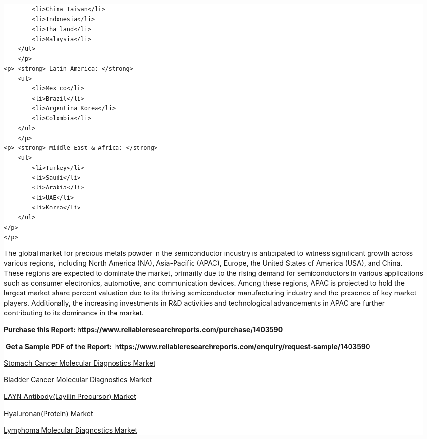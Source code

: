             <li>China Taiwan</li>
            <li>Indonesia</li>
            <li>Thailand</li>
            <li>Malaysia</li>
        </ul>
        </p> 
    <p> <strong> Latin America: </strong>
        <ul>
            <li>Mexico</li>
            <li>Brazil</li>
            <li>Argentina Korea</li>
            <li>Colombia</li>
        </ul>
        </p> 
    <p> <strong> Middle East & Africa: </strong>
        <ul>
            <li>Turkey</li>
            <li>Saudi</li>
            <li>Arabia</li>
            <li>UAE</li>
            <li>Korea</li>
        </ul>
    </p>
    </p>
<p><p>The global market for precious metals powder in the semiconductor industry is anticipated to witness significant growth across various regions, including North America (NA), Asia-Pacific (APAC), Europe, the United States of America (USA), and China. These regions are expected to dominate the market, primarily due to the rising demand for semiconductors in various applications such as consumer electronics, automotive, and communication devices. Among these regions, APAC is projected to hold the largest market share percent valuation due to its thriving semiconductor manufacturing industry and the presence of key market players. Additionally, the increasing investments in R&D activities and technological advancements in APAC are further contributing to its dominance in the market.</p></p>
<p><strong>Purchase this Report: <a href="https://www.reliableresearchreports.com/purchase/1403590">https://www.reliableresearchreports.com/purchase/1403590</a></strong></p>
<p>&nbsp;<strong>Get a Sample PDF of the Report:&nbsp;&nbsp;<a href="https://www.reliableresearchreports.com/enquiry/request-sample/1403590">https://www.reliableresearchreports.com/enquiry/request-sample/1403590</a></strong></p>
<p><strong></strong></p>
<p><p><a href="https://medium.com/@larrycrooks1923/stomach-cancer-molecular-diagnostics-market-research-report-its-history-and-forecast-2023-to-2030-46a1344905c7">Stomach Cancer Molecular Diagnostics Market</a></p><p><a href="https://medium.com/@sandyabbott2023/bladder-cancer-molecular-diagnostics-market-size-market-outlook-and-market-forecast-2023-to-2030-124cc6a8336a">Bladder Cancer Molecular Diagnostics Market</a></p><p><a href="https://medium.com/@isaiasmarks/layn-antibody-layilin-precursor-market-analysis-and-sze-forecasted-for-period-from-2023-to-2030-3e333bfa4541">LAYN Antibody(Layilin Precursor) Market</a></p><p><a href="https://medium.com/@cameronhuel/hyaluronan-protein-market-report-reveals-the-latest-trends-and-growth-opportunities-of-this-market-86b996a99e93">Hyaluronan(Protein) Market</a></p><p><a href="https://medium.com/@trystanward/lymphoma-molecular-diagnostics-market-research-report-its-history-and-forecast-2023-to-2030-95263f68601c">Lymphoma Molecular Diagnostics Market</a></p></p>